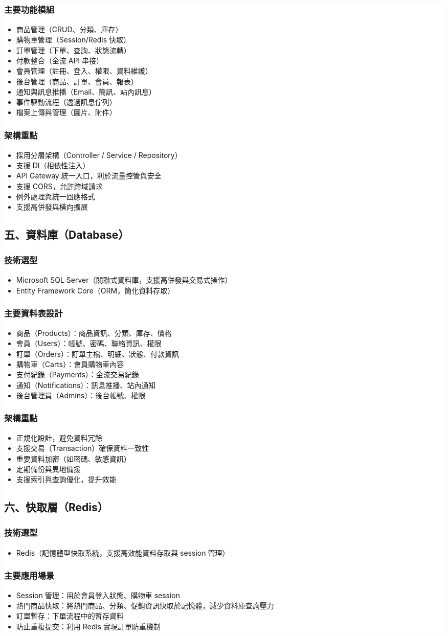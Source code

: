 ### 主要功能模組
- 商品管理（CRUD、分類、庫存）
- 購物車管理（Session/Redis 快取）
- 訂單管理（下單、查詢、狀態流轉）
- 付款整合（金流 API 串接）
- 會員管理（註冊、登入、權限、資料維護）
- 後台管理（商品、訂單、會員、報表）
- 通知與訊息推播（Email、簡訊、站內訊息）
- 事件驅動流程（透過訊息佇列）
- 檔案上傳與管理（圖片、附件）

### 架構重點
- 採用分層架構（Controller / Service / Repository）
- 支援 DI（相依性注入）
- API Gateway 統一入口，利於流量控管與安全
- 支援 CORS，允許跨域請求
- 例外處理與統一回應格式
- 支援高併發與橫向擴展

## 五、資料庫（Database）

### 技術選型
- Microsoft SQL Server（關聯式資料庫，支援高併發與交易式操作）
- Entity Framework Core（ORM，簡化資料存取）

### 主要資料表設計
- 商品（Products）：商品資訊、分類、庫存、價格
- 會員（Users）：帳號、密碼、聯絡資訊、權限
- 訂單（Orders）：訂單主檔、明細、狀態、付款資訊
- 購物車（Carts）：會員購物車內容
- 支付紀錄（Payments）：金流交易紀錄
- 通知（Notifications）：訊息推播、站內通知
- 後台管理員（Admins）：後台帳號、權限

### 架構重點
- 正規化設計，避免資料冗餘
- 支援交易（Transaction）確保資料一致性
- 重要資料加密（如密碼、敏感資訊）
- 定期備份與異地備援
- 支援索引與查詢優化，提升效能

## 六、快取層（Redis）

### 技術選型
- Redis（記憶體型快取系統，支援高效能資料存取與 session 管理）

### 主要應用場景
- Session 管理：用於會員登入狀態、購物車 session
- 熱門商品快取：將熱門商品、分類、促銷資訊快取於記憶體，減少資料庫查詢壓力
- 訂單暫存：下單流程中的暫存資料
- 防止重複提交：利用 Redis 實現訂單防重機制
